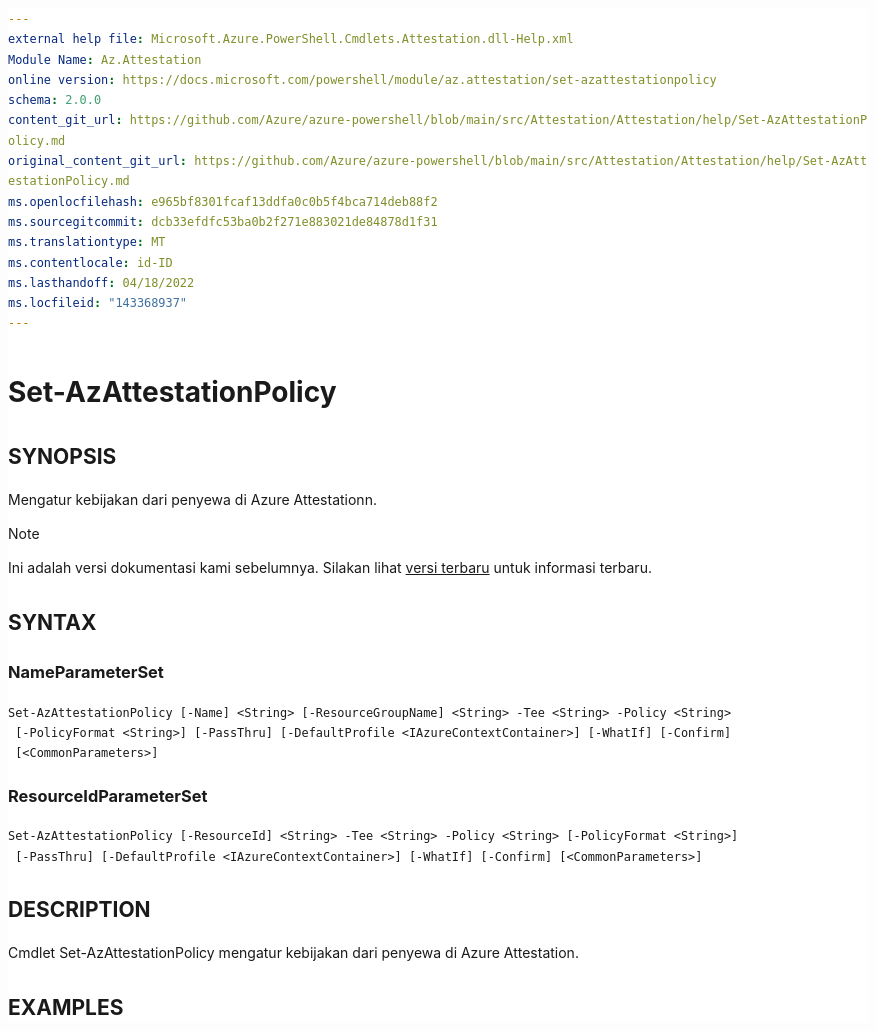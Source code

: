```yaml
---
external help file: Microsoft.Azure.PowerShell.Cmdlets.Attestation.dll-Help.xml
Module Name: Az.Attestation
online version: https://docs.microsoft.com/powershell/module/az.attestation/set-azattestationpolicy
schema: 2.0.0
content_git_url: https://github.com/Azure/azure-powershell/blob/main/src/Attestation/Attestation/help/Set-AzAttestationPolicy.md
original_content_git_url: https://github.com/Azure/azure-powershell/blob/main/src/Attestation/Attestation/help/Set-AzAttestationPolicy.md
ms.openlocfilehash: e965bf8301fcaf13ddfa0c0b5f4bca714deb88f2
ms.sourcegitcommit: dcb33efdfc53ba0b2f271e883021de84878d1f31
ms.translationtype: MT
ms.contentlocale: id-ID
ms.lasthandoff: 04/18/2022
ms.locfileid: "143368937"
---
```

# Set-AzAttestationPolicy

## SYNOPSIS
Mengatur kebijakan dari penyewa di Azure Attestationn.

> [!NOTE]
>Ini adalah versi dokumentasi kami sebelumnya. Silakan lihat [versi terbaru](/powershell/module/az.attestation/set-azattestationpolicy) untuk informasi terbaru.

## SYNTAX

### NameParameterSet
```
Set-AzAttestationPolicy [-Name] <String> [-ResourceGroupName] <String> -Tee <String> -Policy <String>
 [-PolicyFormat <String>] [-PassThru] [-DefaultProfile <IAzureContextContainer>] [-WhatIf] [-Confirm]
 [<CommonParameters>]
```

### ResourceIdParameterSet
```
Set-AzAttestationPolicy [-ResourceId] <String> -Tee <String> -Policy <String> [-PolicyFormat <String>]
 [-PassThru] [-DefaultProfile <IAzureContextContainer>] [-WhatIf] [-Confirm] [<CommonParameters>]
```

## DESCRIPTION
Cmdlet Set-AzAttestationPolicy mengatur kebijakan dari penyewa di Azure Attestation.

## EXAMPLES
